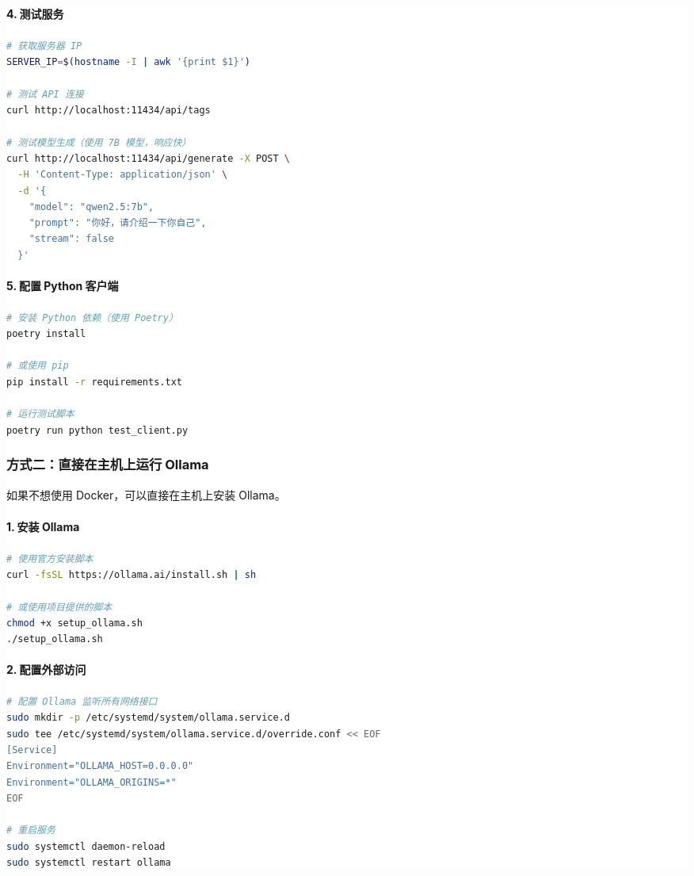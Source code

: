 #### 4. 测试服务

```bash
# 获取服务器 IP
SERVER_IP=$(hostname -I | awk '{print $1}')

# 测试 API 连接
curl http://localhost:11434/api/tags

# 测试模型生成（使用 7B 模型，响应快）
curl http://localhost:11434/api/generate -X POST \
  -H 'Content-Type: application/json' \
  -d '{
    "model": "qwen2.5:7b",
    "prompt": "你好，请介绍一下你自己",
    "stream": false
  }'
```

#### 5. 配置 Python 客户端

```bash
# 安装 Python 依赖（使用 Poetry）
poetry install

# 或使用 pip
pip install -r requirements.txt

# 运行测试脚本
poetry run python test_client.py
```

### 方式二：直接在主机上运行 Ollama

如果不想使用 Docker，可以直接在主机上安装 Ollama。

#### 1. 安装 Ollama

```bash
# 使用官方安装脚本
curl -fsSL https://ollama.ai/install.sh | sh

# 或使用项目提供的脚本
chmod +x setup_ollama.sh
./setup_ollama.sh
```

#### 2. 配置外部访问

```bash
# 配置 Ollama 监听所有网络接口
sudo mkdir -p /etc/systemd/system/ollama.service.d
sudo tee /etc/systemd/system/ollama.service.d/override.conf << EOF
[Service]
Environment="OLLAMA_HOST=0.0.0.0"
Environment="OLLAMA_ORIGINS=*"
EOF

# 重启服务
sudo systemctl daemon-reload
sudo systemctl restart ollama
```
